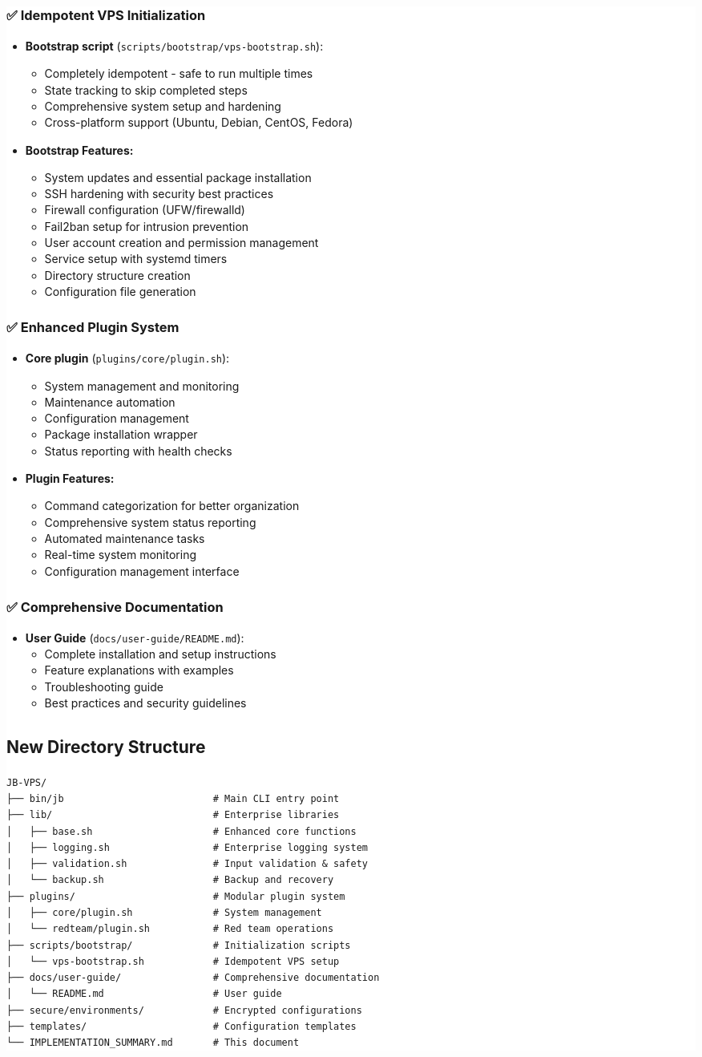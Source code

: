 ### ✅ Idempotent VPS Initialization
- **Bootstrap script** (`scripts/bootstrap/vps-bootstrap.sh`):
  - Completely idempotent - safe to run multiple times
  - State tracking to skip completed steps
  - Comprehensive system setup and hardening
  - Cross-platform support (Ubuntu, Debian, CentOS, Fedora)

- **Bootstrap Features:**
  - System updates and essential package installation
  - SSH hardening with security best practices
  - Firewall configuration (UFW/firewalld)
  - Fail2ban setup for intrusion prevention
  - User account creation and permission management
  - Service setup with systemd timers
  - Directory structure creation
  - Configuration file generation

### ✅ Enhanced Plugin System
- **Core plugin** (`plugins/core/plugin.sh`):
  - System management and monitoring
  - Maintenance automation
  - Configuration management
  - Package installation wrapper
  - Status reporting with health checks

- **Plugin Features:**
  - Command categorization for better organization
  - Comprehensive system status reporting
  - Automated maintenance tasks
  - Real-time system monitoring
  - Configuration management interface

### ✅ Comprehensive Documentation
- **User Guide** (`docs/user-guide/README.md`):
  - Complete installation and setup instructions
  - Feature explanations with examples
  - Troubleshooting guide
  - Best practices and security guidelines

## New Directory Structure

```
JB-VPS/
├── bin/jb                          # Main CLI entry point
├── lib/                            # Enterprise libraries
│   ├── base.sh                     # Enhanced core functions
│   ├── logging.sh                  # Enterprise logging system
│   ├── validation.sh               # Input validation & safety
│   └── backup.sh                   # Backup and recovery
├── plugins/                        # Modular plugin system
│   ├── core/plugin.sh              # System management
│   └── redteam/plugin.sh           # Red team operations
├── scripts/bootstrap/              # Initialization scripts
│   └── vps-bootstrap.sh            # Idempotent VPS setup
├── docs/user-guide/                # Comprehensive documentation
│   └── README.md                   # User guide
├── secure/environments/            # Encrypted configurations
├── templates/                      # Configuration templates
└── IMPLEMENTATION_SUMMARY.md       # This document
```
